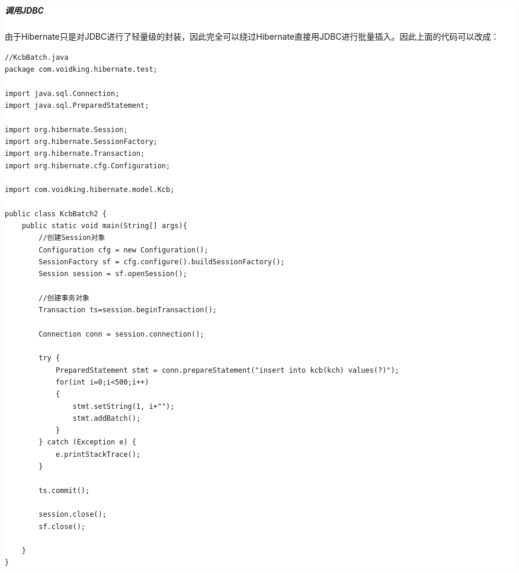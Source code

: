 ```

```



##### 调用JDBC
由于Hibernate只是对JDBC进行了轻量级的封装，因此完全可以绕过Hibernate直接用JDBC进行批量插入。因此上面的代码可以改成：
```
//KcbBatch.java
package com.voidking.hibernate.test;

import java.sql.Connection;
import java.sql.PreparedStatement;

import org.hibernate.Session;
import org.hibernate.SessionFactory;
import org.hibernate.Transaction;
import org.hibernate.cfg.Configuration;

import com.voidking.hibernate.model.Kcb;

public class KcbBatch2 {
	public static void main(String[] args){
		//创建Session对象
		Configuration cfg = new Configuration();
        SessionFactory sf = cfg.configure().buildSessionFactory();
		Session session = sf.openSession();
		
		//创建事务对象
		Transaction ts=session.beginTransaction();
		
		Connection conn = session.connection();
		
		try {
			PreparedStatement stmt = conn.prepareStatement("insert into kcb(kch) values(?)");
			for(int i=0;i<500;i++)
			{
				stmt.setString(1, i+"");
				stmt.addBatch();
			}
		} catch (Exception e) {
			e.printStackTrace();
		}
		
		ts.commit();
		
		session.close();
		sf.close();
		
	}
}

```
